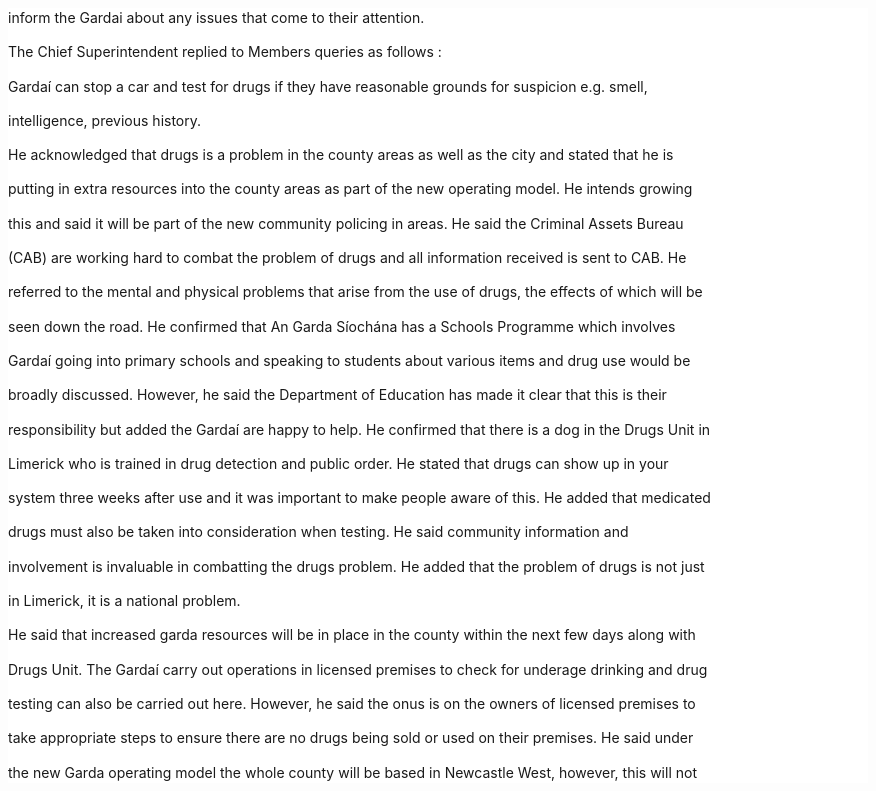 inform the Gardai about any issues that come to their attention.

The Chief Superintendent replied to Members queries as follows :

Gardaí can stop a car and test for drugs if they have reasonable grounds for suspicion e.g. smell,

intelligence, previous history.

He acknowledged that drugs is a problem in the county areas as well as the city and stated that he is

putting in extra resources into the county areas as part of the new operating model. He intends growing

this and said it will be part of the new community policing in areas. He said the Criminal Assets Bureau

(CAB) are working hard to combat the problem of drugs and all information received is sent to CAB. He

referred to the mental and physical problems that arise from the use of drugs, the effects of which will be

seen down the road. He confirmed that An Garda Síochána has a Schools Programme which involves

Gardaí going into primary schools and speaking to students about various items and drug use would be

broadly discussed. However, he said the Department of Education has made it clear that this is their

responsibility but added the Gardaí are happy to help. He confirmed that there is a dog in the Drugs Unit in

Limerick who is trained in drug detection and public order. He stated that drugs can show up in your

system three weeks after use and it was important to make people aware of this. He added that medicated

drugs must also be taken into consideration when testing. He said community information and

involvement is invaluable in combatting the drugs problem. He added that the problem of drugs is not just

in Limerick, it is a national problem.

He said that increased garda resources will be in place in the county within the next few days along with

Drugs Unit. The Gardaí carry out operations in licensed premises to check for underage drinking and drug

testing can also be carried out here. However, he said the onus is on the owners of licensed premises to

take appropriate steps to ensure there are no drugs being sold or used on their premises. He said under

the new Garda operating model the whole county will be based in Newcastle West, however, this will not
